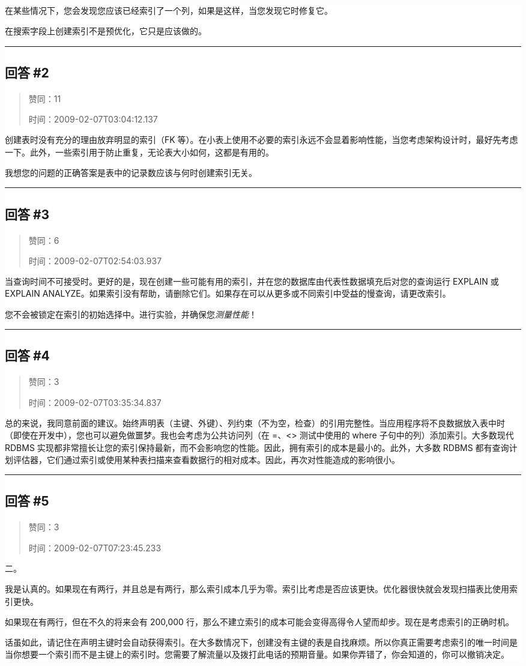 在某些情况下，您会发现您应该已经索引了一个列，如果是这样，当您发现它时修复它。

在搜索字段上创建索引不是预优化，它只是应该做的。

* * *

## 回答 #2

> 赞同：11
> 
> 时间：2009-02-07T03:04:12.137

创建表时没有充分的理由放弃明显的索引（FK 等）。在小表上使用不必要的索引永远不会显着影响性能，当您考虑架构设计时，最好先考虑一下。此外，一些索引用于防止重复，无论表大小如何，这都是有用的。

我想您的问题的正确答案是表中的记录数应该与何时创建索引无关。

* * *

## 回答 #3

> 赞同：6
> 
> 时间：2009-02-07T02:54:03.937

当查询时间不可接受时。更好的是，现在创建一些可能有用的索引，并在您的数据库由代表性数据填充后对您的查询运行 EXPLAIN 或 EXPLAIN ANALYZE。如果索引没有帮助，请删除它们。如果存在可以从更多或不同索引中受益的慢查询，请更改索引。

您不会被锁定在索引的初始选择中。进行实验，并确保您*测量性能*！

* * *

## 回答 #4

> 赞同：3
> 
> 时间：2009-02-07T03:35:34.837

总的来说，我同意前面的建议。始终声明表（主键、外键）、列约束（不为空，检查）的引用完整性。当应用程序将不良数据放入表中时（即使在开发中），您也可以避免做噩梦。我也会考虑为公共访问列（在 =、<> 测试中使用的 where 子句中的列）添加索引。大多数现代 RDBMS 实现都非常擅长让您的索引保持最新，而不会影响您的性能。因此，拥有索引的成本是最小的。此外，大多数 RDBMS 都有查询计划评估器，它们通过索引或使用某种表扫描来查看数据行的相对成本。因此，再次对性能造成的影响很小。

* * *

## 回答 #5

> 赞同：3
> 
> 时间：2009-02-07T07:23:45.233

二。

我是认真的。如果现在有两行，并且总是有两行，那么索引成本几乎为零。索引比考虑是否应该更快。优化器很快就会发现扫描表比使用索引更快。

如果现在有两行，但在不久的将来会有 200,000 行，那么不建立索引的成本可能会变得高得令人望而却步。现在是考虑索引的正确时机。

话虽如此，请记住在声明主键时会自动获得索引。在大多数情况下，创建没有主键的表是自找麻烦。所以你真正需要考虑索引的唯一时间是当你想要一个索引而不是主键上的索引时。您需要了解流量以及拨打此电话的预期音量。如果你弄错了，你会知道的，你可以撤销决定。
